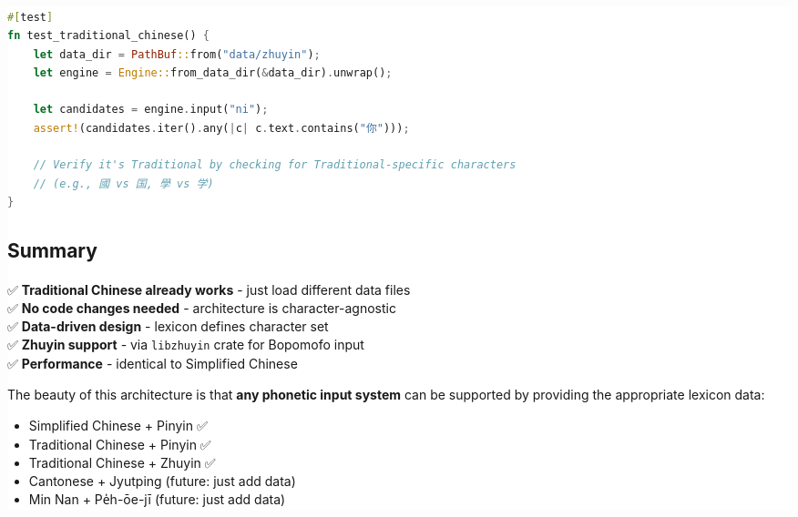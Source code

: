 ```rust
#[test]
fn test_traditional_chinese() {
    let data_dir = PathBuf::from("data/zhuyin");
    let engine = Engine::from_data_dir(&data_dir).unwrap();
    
    let candidates = engine.input("ni");
    assert!(candidates.iter().any(|c| c.text.contains("你")));
    
    // Verify it's Traditional by checking for Traditional-specific characters
    // (e.g., 國 vs 国, 學 vs 学)
}
```

## Summary

✅ **Traditional Chinese already works** - just load different data files  
✅ **No code changes needed** - architecture is character-agnostic  
✅ **Data-driven design** - lexicon defines character set  
✅ **Zhuyin support** - via `libzhuyin` crate for Bopomofo input  
✅ **Performance** - identical to Simplified Chinese  

The beauty of this architecture is that **any phonetic input system** can be supported by providing the appropriate lexicon data:
- Simplified Chinese + Pinyin ✅
- Traditional Chinese + Pinyin ✅  
- Traditional Chinese + Zhuyin ✅
- Cantonese + Jyutping (future: just add data)
- Min Nan + Pe̍h-ōe-jī (future: just add data)
